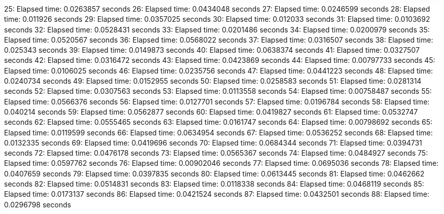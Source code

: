 25: Elapsed time: 0.0263857 seconds
26: Elapsed time: 0.0434048 seconds
27: Elapsed time: 0.0246599 seconds
28: Elapsed time: 0.011926 seconds
29: Elapsed time: 0.0357025 seconds
30: Elapsed time: 0.012033 seconds
31: Elapsed time: 0.0103692 seconds
32: Elapsed time: 0.0528431 seconds
33: Elapsed time: 0.0201486 seconds
34: Elapsed time: 0.0200979 seconds
35: Elapsed time: 0.0520567 seconds
36: Elapsed time: 0.0568022 seconds
37: Elapsed time: 0.0316507 seconds
38: Elapsed time: 0.025343 seconds
39: Elapsed time: 0.0149873 seconds
40: Elapsed time: 0.0638374 seconds
41: Elapsed time: 0.0327507 seconds
42: Elapsed time: 0.0316472 seconds
43: Elapsed time: 0.0423869 seconds
44: Elapsed time: 0.00797733 seconds
45: Elapsed time: 0.0106025 seconds
46: Elapsed time: 0.0235756 seconds
47: Elapsed time: 0.0441223 seconds
48: Elapsed time: 0.0240734 seconds
49: Elapsed time: 0.0152955 seconds
50: Elapsed time: 0.0258583 seconds
51: Elapsed time: 0.0281314 seconds
52: Elapsed time: 0.0307563 seconds
53: Elapsed time: 0.0113558 seconds
54: Elapsed time: 0.00758487 seconds
55: Elapsed time: 0.0566376 seconds
56: Elapsed time: 0.0127701 seconds
57: Elapsed time: 0.0196784 seconds
58: Elapsed time: 0.040214 seconds
59: Elapsed time: 0.0562877 seconds
60: Elapsed time: 0.0419827 seconds
61: Elapsed time: 0.0532747 seconds
62: Elapsed time: 0.0555465 seconds
63: Elapsed time: 0.0161747 seconds
64: Elapsed time: 0.00798692 seconds
65: Elapsed time: 0.0119599 seconds
66: Elapsed time: 0.0634954 seconds
67: Elapsed time: 0.0536252 seconds
68: Elapsed time: 0.0132335 seconds
69: Elapsed time: 0.0419696 seconds
70: Elapsed time: 0.0684344 seconds
71: Elapsed time: 0.0394731 seconds
72: Elapsed time: 0.0476178 seconds
73: Elapsed time: 0.0565367 seconds
74: Elapsed time: 0.0484927 seconds
75: Elapsed time: 0.0597762 seconds
76: Elapsed time: 0.00902046 seconds
77: Elapsed time: 0.0695036 seconds
78: Elapsed time: 0.0407659 seconds
79: Elapsed time: 0.0397835 seconds
80: Elapsed time: 0.0613445 seconds
81: Elapsed time: 0.0462662 seconds
82: Elapsed time: 0.0514831 seconds
83: Elapsed time: 0.0118338 seconds
84: Elapsed time: 0.0468119 seconds
85: Elapsed time: 0.0173137 seconds
86: Elapsed time: 0.0421524 seconds
87: Elapsed time: 0.0432501 seconds
88: Elapsed time: 0.0296798 seconds